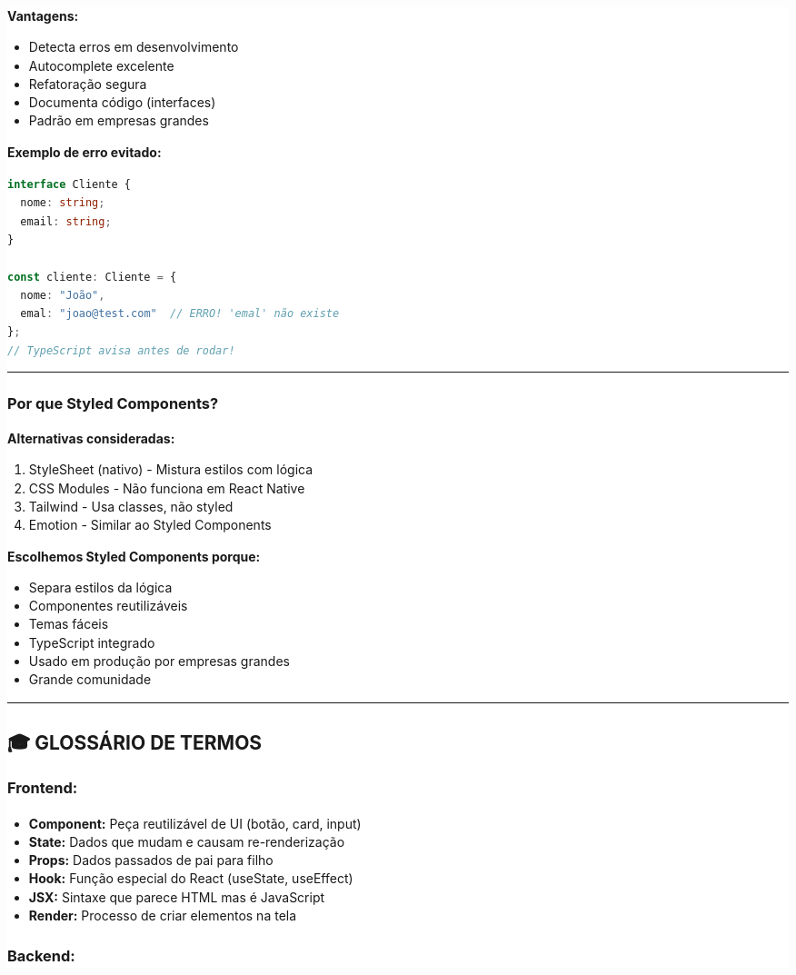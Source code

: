 **Vantagens:**
- Detecta erros em desenvolvimento
- Autocomplete excelente
- Refatoração segura
- Documenta código (interfaces)
- Padrão em empresas grandes

**Exemplo de erro evitado:**
```typescript
interface Cliente {
  nome: string;
  email: string;
}

const cliente: Cliente = {
  nome: "João",
  emal: "joao@test.com"  // ERRO! 'emal' não existe
};
// TypeScript avisa antes de rodar!
```

---

### Por que Styled Components?

**Alternativas consideradas:**
1. StyleSheet (nativo) - Mistura estilos com lógica
2. CSS Modules - Não funciona em React Native
3. Tailwind - Usa classes, não styled
4. Emotion - Similar ao Styled Components

**Escolhemos Styled Components porque:**
- Separa estilos da lógica
- Componentes reutilizáveis
- Temas fáceis
- TypeScript integrado
- Usado em produção por empresas grandes
- Grande comunidade

---

## 🎓 GLOSSÁRIO DE TERMOS

### Frontend:

- **Component:** Peça reutilizável de UI (botão, card, input)
- **State:** Dados que mudam e causam re-renderização
- **Props:** Dados passados de pai para filho
- **Hook:** Função especial do React (useState, useEffect)
- **JSX:** Sintaxe que parece HTML mas é JavaScript
- **Render:** Processo de criar elementos na tela

### Backend:
